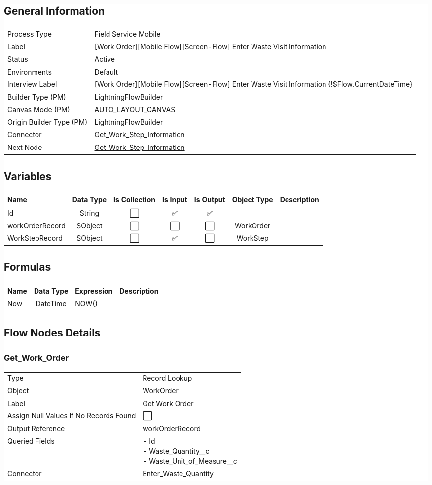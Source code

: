 

## General Information

|||
|:---|:---|
|Process Type| Field Service Mobile|
|Label|[Work Order][Mobile Flow][Screen-Flow] Enter Waste Visit Information|
|Status|Active|
|Environments|Default|
|Interview Label|[Work Order][Mobile Flow][Screen-Flow] Enter Waste Visit Information {!$Flow.CurrentDateTime}|
| Builder Type (PM)|LightningFlowBuilder|
| Canvas Mode (PM)|AUTO_LAYOUT_CANVAS|
| Origin Builder Type (PM)|LightningFlowBuilder|
|Connector|[Get_Work_Step_Information](#get_work_step_information)|
|Next Node|[Get_Work_Step_Information](#get_work_step_information)|


## Variables

|Name|Data Type|Is Collection|Is Input|Is Output|Object Type|Description|
|:-- |:--:|:--:|:--:|:--:|:--:|:--  |
|Id|String|⬜|✅|✅|||
|workOrderRecord|SObject|⬜|⬜|⬜|WorkOrder||
|WorkStepRecord|SObject|⬜|✅|⬜|WorkStep||


## Formulas

|Name|Data Type|Expression|Description|
|:-- |:--:|:-- |:--  |
|Now|DateTime|NOW()||


## Flow Nodes Details

### Get_Work_Order

|||
|:---|:---|
|Type|Record Lookup|
|Object|WorkOrder|
|Label|Get Work Order|
|Assign Null Values If No Records Found|⬜|
|Output Reference|workOrderRecord|
|Queried Fields|- Id<br/>- Waste_Quantity__c<br/>- Waste_Unit_of_Measure__c<br/>|
|Connector|[Enter_Waste_Quantity](#enter_waste_quantity)|
